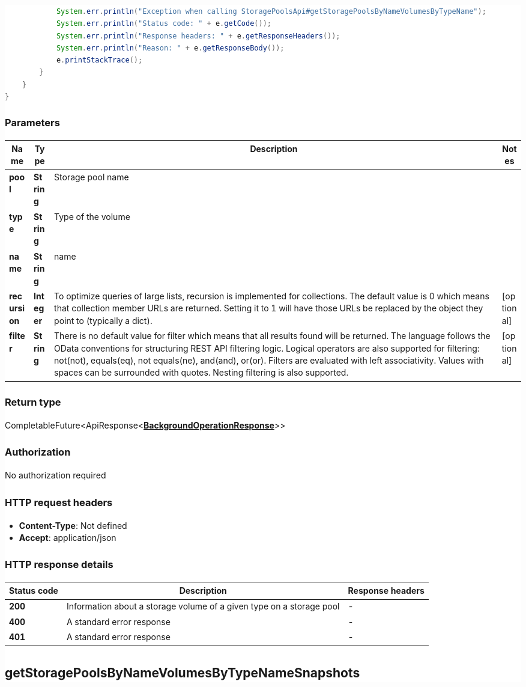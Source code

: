 ```java
            System.err.println("Exception when calling StoragePoolsApi#getStoragePoolsByNameVolumesByTypeName");
            System.err.println("Status code: " + e.getCode());
            System.err.println("Response headers: " + e.getResponseHeaders());
            System.err.println("Reason: " + e.getResponseBody());
            e.printStackTrace();
        }
    }
}
```

### Parameters


Name | Type | Description  | Notes
------------- | ------------- | ------------- | -------------
 **pool** | **String**| Storage pool name |
 **type** | **String**| Type of the volume |
 **name** | **String**| name |
 **recursion** | **Integer**| To optimize queries of large lists, recursion is implemented for collections. The default value is 0 which means that collection member URLs are returned. Setting it to 1 will have those URLs be replaced by the object they point to (typically a dict). | [optional]
 **filter** | **String**| There is no default value for filter which means that all results found will be returned. The language follows the OData conventions for structuring REST API filtering logic. Logical operators are also supported for filtering: not(not), equals(eq), not equals(ne), and(and), or(or). Filters are evaluated with left associativity. Values with spaces can be surrounded with quotes. Nesting filtering is also supported. | [optional]

### Return type

CompletableFuture<ApiResponse<[**BackgroundOperationResponse**](BackgroundOperationResponse.md)>>


### Authorization

No authorization required

### HTTP request headers

- **Content-Type**: Not defined
- **Accept**: application/json

### HTTP response details
| Status code | Description | Response headers |
|-------------|-------------|------------------|
| **200** | Information about a storage volume of a given type on a storage pool |  -  |
| **400** | A standard error response |  -  |
| **401** | A standard error response |  -  |


## getStoragePoolsByNameVolumesByTypeNameSnapshots
